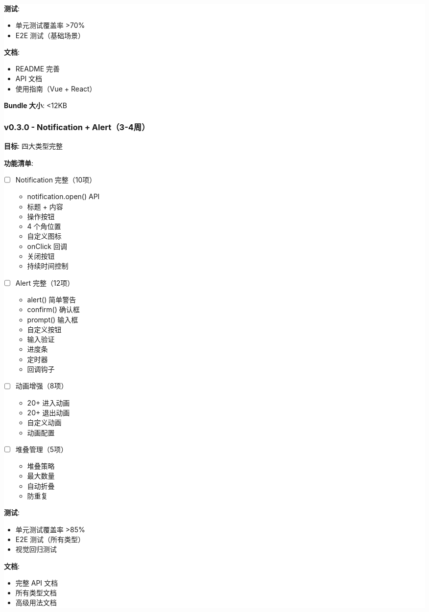 **测试**:
- 单元测试覆盖率 >70%
- E2E 测试（基础场景）

**文档**:
- README 完善
- API 文档
- 使用指南（Vue + React）

**Bundle 大小**: <12KB

### v0.3.0 - Notification + Alert（3-4周）

**目标**: 四大类型完整

**功能清单**:
- [ ] Notification 完整（10项）
  - notification.open() API
  - 标题 + 内容
  - 操作按钮
  - 4 个角位置
  - 自定义图标
  - onClick 回调
  - 关闭按钮
  - 持续时间控制

- [ ] Alert 完整（12项）
  - alert() 简单警告
  - confirm() 确认框
  - prompt() 输入框
  - 自定义按钮
  - 输入验证
  - 进度条
  - 定时器
  - 回调钩子

- [ ] 动画增强（8项）
  - 20+ 进入动画
  - 20+ 退出动画
  - 自定义动画
  - 动画配置

- [ ] 堆叠管理（5项）
  - 堆叠策略
  - 最大数量
  - 自动折叠
  - 防重复

**测试**:
- 单元测试覆盖率 >85%
- E2E 测试（所有类型）
- 视觉回归测试

**文档**:
- 完整 API 文档
- 所有类型文档
- 高级用法文档
